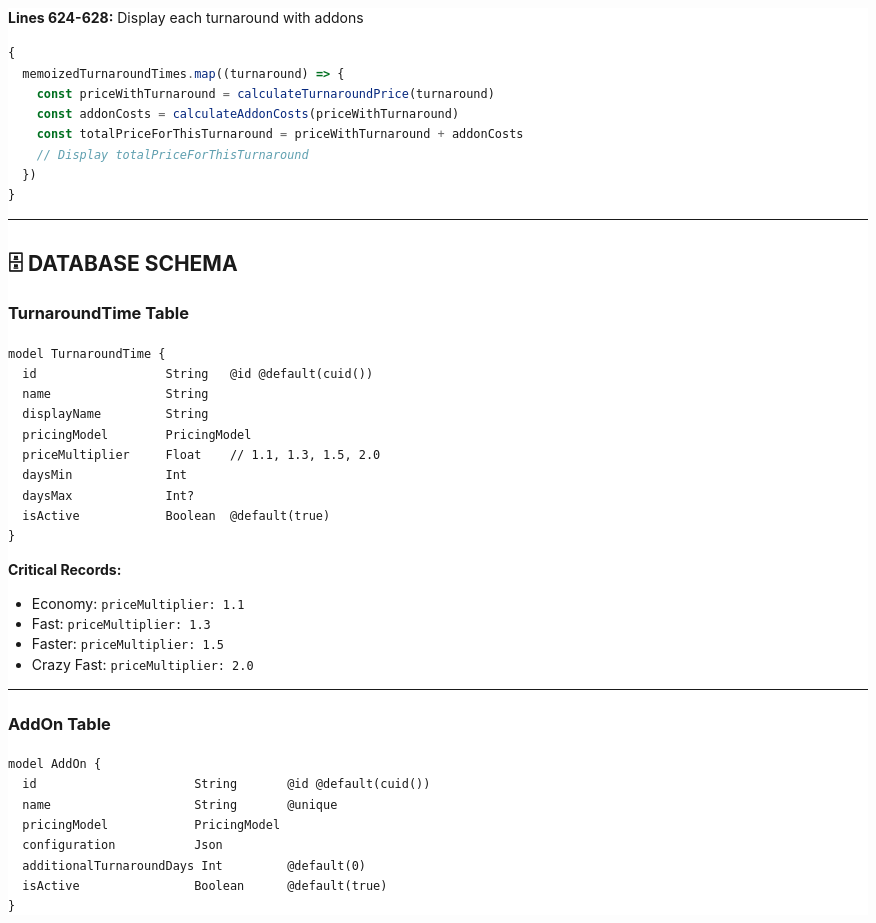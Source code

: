 **Lines 624-628:** Display each turnaround with addons

```typescript
{
  memoizedTurnaroundTimes.map((turnaround) => {
    const priceWithTurnaround = calculateTurnaroundPrice(turnaround)
    const addonCosts = calculateAddonCosts(priceWithTurnaround)
    const totalPriceForThisTurnaround = priceWithTurnaround + addonCosts
    // Display totalPriceForThisTurnaround
  })
}
```

---

## 🗄️ DATABASE SCHEMA

### TurnaroundTime Table

```prisma
model TurnaroundTime {
  id                  String   @id @default(cuid())
  name                String
  displayName         String
  pricingModel        PricingModel
  priceMultiplier     Float    // 1.1, 1.3, 1.5, 2.0
  daysMin             Int
  daysMax             Int?
  isActive            Boolean  @default(true)
}
```

**Critical Records:**

- Economy: `priceMultiplier: 1.1`
- Fast: `priceMultiplier: 1.3`
- Faster: `priceMultiplier: 1.5`
- Crazy Fast: `priceMultiplier: 2.0`

---

### AddOn Table

```prisma
model AddOn {
  id                      String       @id @default(cuid())
  name                    String       @unique
  pricingModel            PricingModel
  configuration           Json
  additionalTurnaroundDays Int         @default(0)
  isActive                Boolean      @default(true)
}
```
